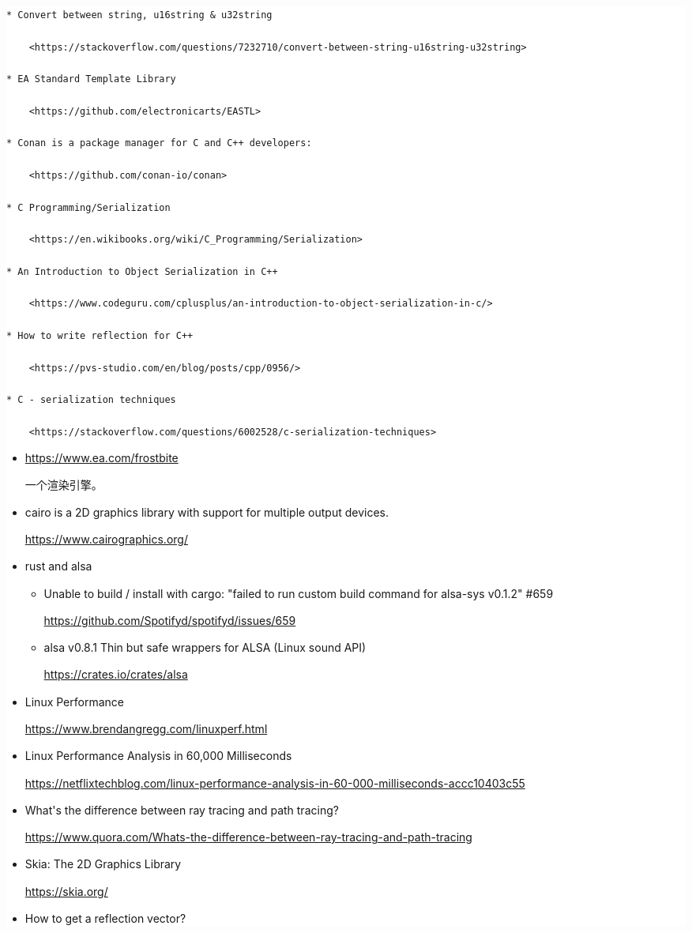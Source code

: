     * Convert between string, u16string & u32string

        <https://stackoverflow.com/questions/7232710/convert-between-string-u16string-u32string>

    * EA Standard Template Library

        <https://github.com/electronicarts/EASTL>

    * Conan is a package manager for C and C++ developers:

        <https://github.com/conan-io/conan>

    * C Programming/Serialization

        <https://en.wikibooks.org/wiki/C_Programming/Serialization>

    * An Introduction to Object Serialization in C++

        <https://www.codeguru.com/cplusplus/an-introduction-to-object-serialization-in-c/>

    * How to write reflection for C++

        <https://pvs-studio.com/en/blog/posts/cpp/0956/>

    * C - serialization techniques

        <https://stackoverflow.com/questions/6002528/c-serialization-techniques>

* <https://www.ea.com/frostbite>

    一个渲染引擎。

* cairo is a 2D graphics library with support for multiple output devices. 

    <https://www.cairographics.org/>

* rust and alsa

    *  Unable to build / install with cargo: "failed to run custom build command for alsa-sys v0.1.2" #659 

        <https://github.com/Spotifyd/spotifyd/issues/659>

    *  alsa v0.8.1 Thin but safe wrappers for ALSA (Linux sound API) 

        <https://crates.io/crates/alsa>

* Linux Performance

    <https://www.brendangregg.com/linuxperf.html>

* Linux Performance Analysis in 60,000 Milliseconds

    <https://netflixtechblog.com/linux-performance-analysis-in-60-000-milliseconds-accc10403c55>

* What's the difference between ray tracing and path tracing?

    <https://www.quora.com/Whats-the-difference-between-ray-tracing-and-path-tracing>

* Skia: The 2D Graphics Library

    <https://skia.org/>

* How to get a reflection vector?
